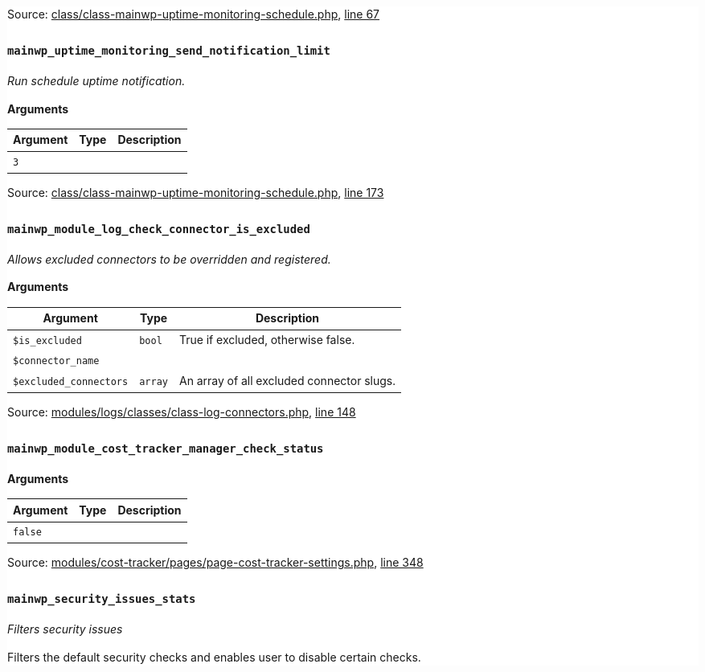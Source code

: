 Source: [class/class-mainwp-uptime-monitoring-schedule.php](https://github.com/mainwp/mainwp/blob/master/class/class-mainwp-uptime-monitoring-schedule.php), [line 67](https://github.com/mainwp/mainwp/blob/master/class/class-mainwp-uptime-monitoring-schedule.php#L67)



### `mainwp_uptime_monitoring_send_notification_limit`

*Run schedule uptime notification.*

**Arguments**

Argument | Type | Description
-------- | ---- | -----------
`3` |  | 

Source: [class/class-mainwp-uptime-monitoring-schedule.php](https://github.com/mainwp/mainwp/blob/master/class/class-mainwp-uptime-monitoring-schedule.php), [line 173](https://github.com/mainwp/mainwp/blob/master/class/class-mainwp-uptime-monitoring-schedule.php#L173)



### `mainwp_module_log_check_connector_is_excluded`

*Allows excluded connectors to be overridden and registered.*

**Arguments**

Argument | Type | Description
-------- | ---- | -----------
`$is_excluded` | `bool` | True if excluded, otherwise false.
`$connector_name` |  | 
`$excluded_connectors` | `array` | An array of all excluded connector slugs.

Source: [modules/logs/classes/class-log-connectors.php](https://github.com/mainwp/mainwp/blob/master/modules/logs/classes/class-log-connectors.php), [line 148](https://github.com/mainwp/mainwp/blob/master/modules/logs/classes/class-log-connectors.php#L148)



### `mainwp_module_cost_tracker_manager_check_status`

**Arguments**

Argument | Type | Description
-------- | ---- | -----------
`false` |  | 

Source: [modules/cost-tracker/pages/page-cost-tracker-settings.php](https://github.com/mainwp/mainwp/blob/master/modules/cost-tracker/pages/page-cost-tracker-settings.php), [line 348](https://github.com/mainwp/mainwp/blob/master/modules/cost-tracker/pages/page-cost-tracker-settings.php#L348)



### `mainwp_security_issues_stats`

*Filters security issues*

Filters the default security checks and enables user to disable certain checks.
